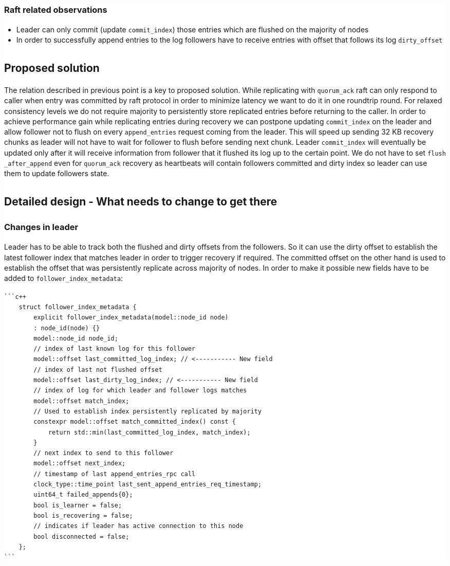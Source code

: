 ### Raft related observations

- Leader can only commit (update `commit_index`) those entries which are
  flushed on the majority of nodes
- In order to successfully append entries to the log followers
  have to receive entries with offset that follows its log `dirty_offset`

## Proposed solution

The relation described in previous point is a key to proposed solution.
While replicating with `quorum_ack` raft can only respond to caller when entry
was committed by raft protocol in order to minimize latency we want to do it
in one roundtrip round. For relaxed consistency levels we do not
require majority to persistently store replicated entries before
returning to the caller. In order to achieve performance gain while replicating
entries during recovery we can postpone updating `commit_index` on the leader
and allow follower not to flush on every `append_entries` request coming
from the leader. This will speed up sending 32 KB recovery chunks as leader
will not have to wait for follower to flush before sending next chunk. Leader
`commit_index` will eventually be updated only after it will receive information
from follower that it flushed its log up to the certain point. We do not have to
set `flush_after_append` even for `quorum_ack` recovery as heartbeats will
contain followers committed and dirty index so leader can use them to update
followers state.

## Detailed design - What needs to change to get there

### Changes in leader

Leader has to be able to track both the flushed and dirty offsets
from the followers. So it can use the dirty offset to establish the latest
follower index that matches leader in order to trigger recovery if required.
The committed offset on the other hand is used to establish the offset that was
persistently replicate across majority of nodes.
In order to make it possible new fields have to be added to
`follower_index_metadata`:

    ```c++
        struct follower_index_metadata {
            explicit follower_index_metadata(model::node_id node)
            : node_id(node) {}
            model::node_id node_id;
            // index of last known log for this follower
            model::offset last_committed_log_index; // <----------- New field
            // index of last not flushed offset
            model::offset last_dirty_log_index; // <----------- New field
            // index of log for which leader and follower logs matches
            model::offset match_index;
            // Used to establish index persistently replicated by majority
            constexpr model::offset match_committed_index() const {
                return std::min(last_committed_log_index, match_index);
            }
            // next index to send to this follower
            model::offset next_index;
            // timestamp of last append_entries_rpc call
            clock_type::time_point last_sent_append_entries_req_timestamp;
            uint64_t failed_appends{0};
            bool is_learner = false;
            bool is_recovering = false;
            // indicates if leader has active connection to this node
            bool disconnected = false;
        };
    ```